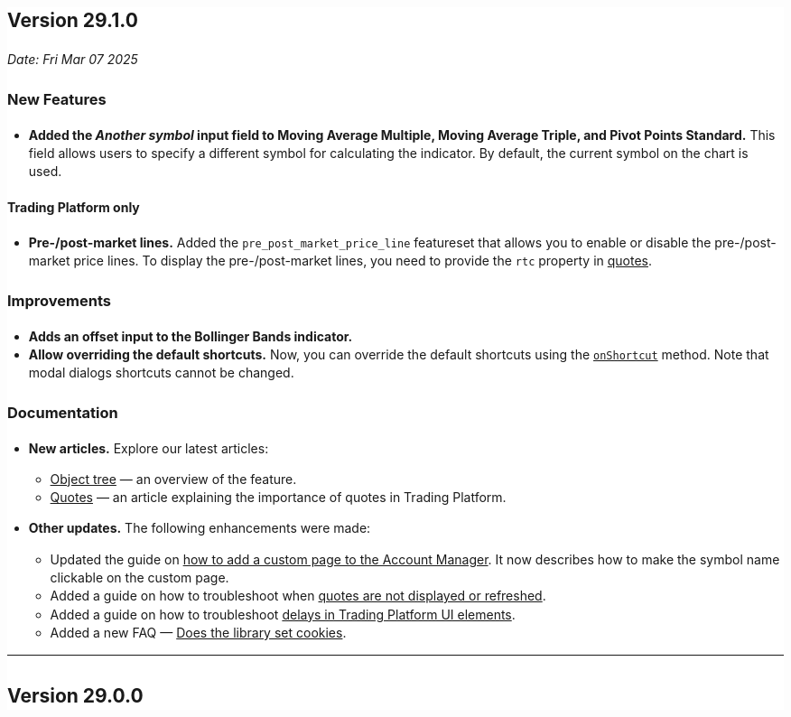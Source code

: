 
## Version 29.1.0

*Date: Fri Mar 07 2025*

### New Features

- **Added the _Another symbol_ input field to Moving Average Multiple, Moving Average Triple, and Pivot Points Standard.** This field allows users to specify a different symbol for calculating the indicator. By default, the current symbol on the chart is used.<ReleaseNoteAnchor id="v29_1-added_other_symbol_to_moving_average_multiple_and_triple" /><br/>

#### Trading Platform only

- **Pre-/post-market lines.** Added the `pre_post_market_price_line` featureset that allows you to enable or disable the pre-/post-market price lines. To display the pre-/post-market lines, you need to provide the `rtc` property in [quotes](https://www.tradingview.com/charting-library-docs/latest/api/interfaces/Datafeed.DatafeedQuoteValues).<ReleaseNoteAnchor id="v29_1-pre_post_market_lines" /><br/>

### Improvements

- **Adds an offset input to the Bollinger Bands indicator.**
- **Allow overriding the default shortcuts.** Now, you can override the default shortcuts using the [`onShortcut`](https://www.tradingview.com/charting-library-docs/latest/api/interfaces/Charting_Library.IChartingLibraryWidget#onshortcut) method. Note that modal dialogs shortcuts cannot be changed.

### Documentation

- **New articles.** Explore our latest articles:
  - [Object tree](https://www.tradingview.com/charting-library-docs/latest/ui_elements/object-tree) — an overview of the feature.
  - [Quotes](https://www.tradingview.com/charting-library-docs/latest/trading_terminal/trading-concepts/quotes) — an article explaining the importance of quotes in Trading Platform.

- **Other updates.** The following enhancements were made:
  - Updated the guide on [how to add a custom page to the Account Manager](https://www.tradingview.com/charting-library-docs/latest/tutorials/create-custom-page-in-account-manager). It now describes how to make the symbol name clickable on the custom page.
  - Added a guide on how to troubleshoot when [quotes are not displayed or refreshed](https://www.tradingview.com/charting-library-docs/latest/connecting_data/Datafeed-Issues#quotes-are-not-displayed-or-refreshed).
  - Added a guide on how to troubleshoot [delays in Trading Platform UI elements](https://www.tradingview.com/charting-library-docs/latest/connecting_data/Datafeed-Issues#delays-in-trading-platform-ui-elements).
  - Added a new FAQ — [Does the library set cookies](https://www.tradingview.com/charting-library-docs/latest/getting_started/Frequently-Asked-Questions#other-questions).

---

## Version 29.0.0
